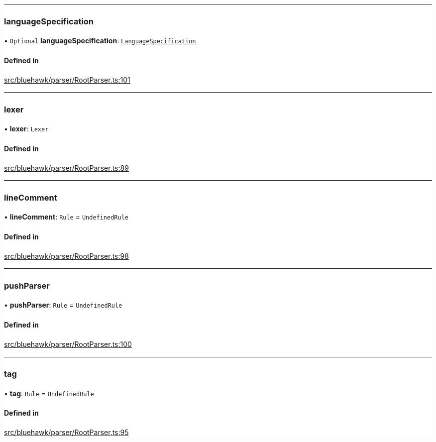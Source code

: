 ___

### languageSpecification

• `Optional` **languageSpecification**: [`LanguageSpecification`](../interfaces/LanguageSpecification)

#### Defined in

[src/bluehawk/parser/RootParser.ts:101](https://github.com/dacharyc/Bluehawk/blob/2b37a07/src/bluehawk/parser/RootParser.ts#L101)

___

### lexer

• **lexer**: `Lexer`

#### Defined in

[src/bluehawk/parser/RootParser.ts:89](https://github.com/dacharyc/Bluehawk/blob/2b37a07/src/bluehawk/parser/RootParser.ts#L89)

___

### lineComment

• **lineComment**: `Rule` = `UndefinedRule`

#### Defined in

[src/bluehawk/parser/RootParser.ts:98](https://github.com/dacharyc/Bluehawk/blob/2b37a07/src/bluehawk/parser/RootParser.ts#L98)

___

### pushParser

• **pushParser**: `Rule` = `UndefinedRule`

#### Defined in

[src/bluehawk/parser/RootParser.ts:100](https://github.com/dacharyc/Bluehawk/blob/2b37a07/src/bluehawk/parser/RootParser.ts#L100)

___

### tag

• **tag**: `Rule` = `UndefinedRule`

#### Defined in

[src/bluehawk/parser/RootParser.ts:95](https://github.com/dacharyc/Bluehawk/blob/2b37a07/src/bluehawk/parser/RootParser.ts#L95)
